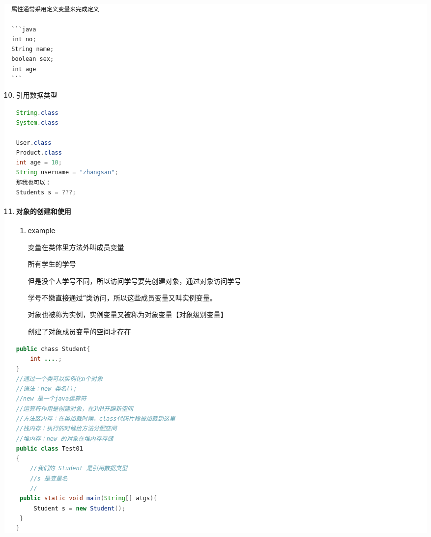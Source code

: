       属性通常采用定义变量来完成定义

      ```java
      int no;
      String name;
      boolean sex;
      int age
      ```

   10. 引用数据类型

       ```java
       String.class
       System.class
           
       User.class
       Product.class
       int age = 10;
       String username = "zhangsan";
       那我也可以：
       Students s = ???;
       ```

5. #### 对象的创建和使用

   1. example

      变量在类体里方法外叫成员变量

      所有学生的学号

      但是没个人学号不同，所以访问学号要先创建对象，通过对象访问学号

      学号不嫩直接通过“类访问，所以这些成员变量又叫实例变量。

      对象也被称为实例，实例变量又被称为对象变量【对象级别变量】

      创建了对象成员变量的空间才存在

   ```java
   public chass Student{
       int ....;
   }
   //通过一个类可以实例化n个对象
   //语法：new 类名();
   //new 是一个java运算符
   //运算符作用是创建对象，在JVM开辟新空间
   //方法区内存：在类加载时候，class代码片段被加载到这里
   //栈内存：执行的时候给方法分配空间
   //堆内存：new 的对象在堆内存存储
   public class Test01
   {
       //我们的 Student 是引用数据类型
       //s 是变量名
       //
   	public static void main(String[] atgs){
   		Student s = new Student();
   	}
   }
   ```
